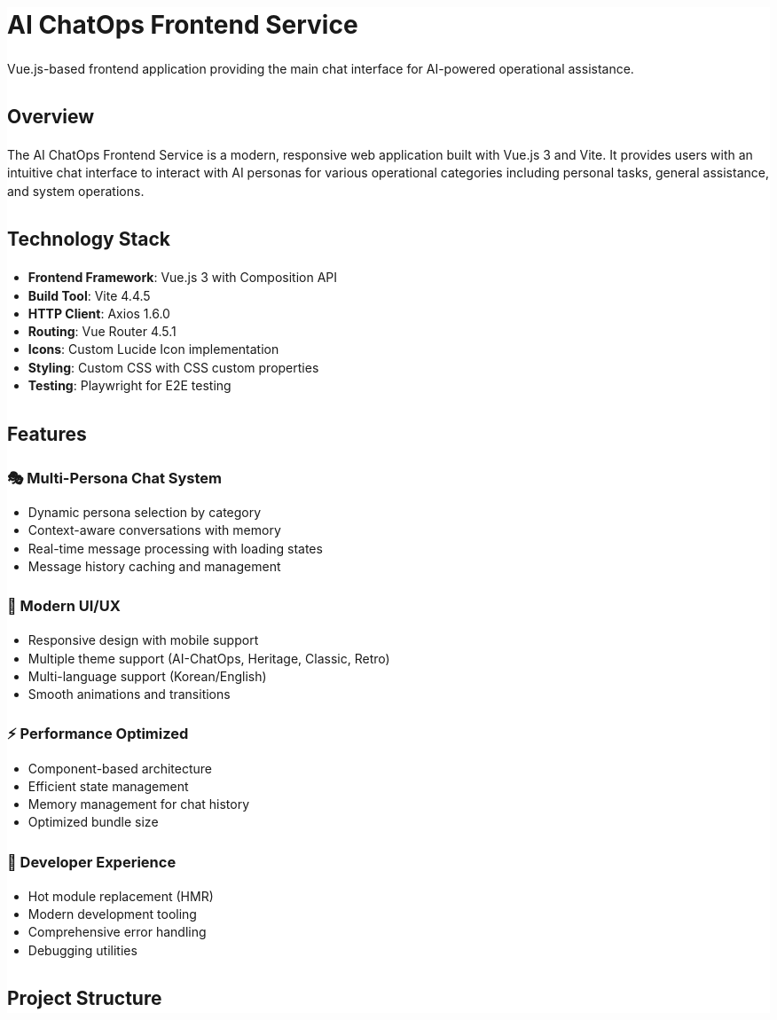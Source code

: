 # AI ChatOps Frontend Service

Vue.js-based frontend application providing the main chat interface for AI-powered operational assistance.

## Overview

The AI ChatOps Frontend Service is a modern, responsive web application built with Vue.js 3 and Vite. It provides users with an intuitive chat interface to interact with AI personas for various operational categories including personal tasks, general assistance, and system operations.

## Technology Stack

- **Frontend Framework**: Vue.js 3 with Composition API
- **Build Tool**: Vite 4.4.5
- **HTTP Client**: Axios 1.6.0
- **Routing**: Vue Router 4.5.1
- **Icons**: Custom Lucide Icon implementation
- **Styling**: Custom CSS with CSS custom properties
- **Testing**: Playwright for E2E testing

## Features

### 🎭 Multi-Persona Chat System
- Dynamic persona selection by category
- Context-aware conversations with memory
- Real-time message processing with loading states
- Message history caching and management

### 🎨 Modern UI/UX
- Responsive design with mobile support
- Multiple theme support (AI-ChatOps, Heritage, Classic, Retro)
- Multi-language support (Korean/English)
- Smooth animations and transitions

### ⚡ Performance Optimized
- Component-based architecture
- Efficient state management
- Memory management for chat history
- Optimized bundle size

### 🔧 Developer Experience
- Hot module replacement (HMR)
- Modern development tooling
- Comprehensive error handling
- Debugging utilities

## Project Structure
